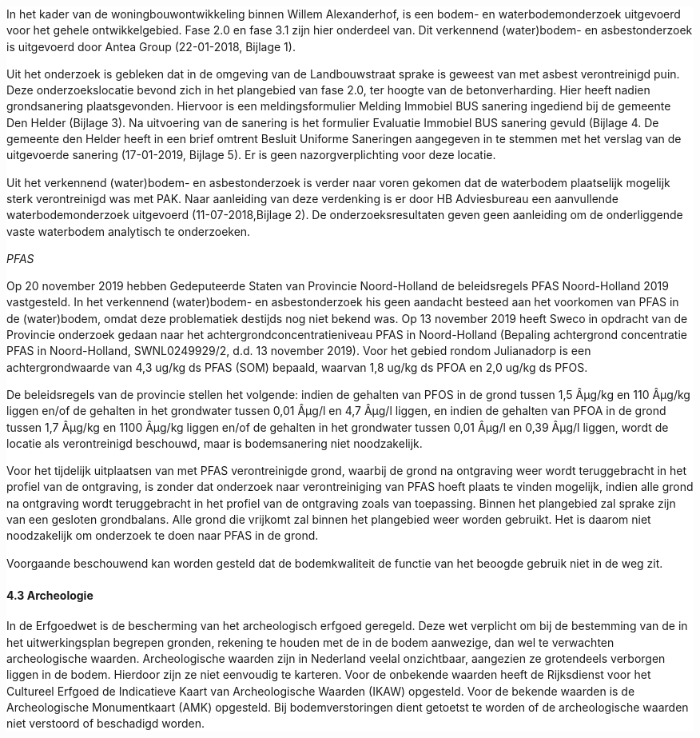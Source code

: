In het kader van de woningbouwontwikkeling binnen Willem Alexanderhof, is een bodem\- en waterbodemonderzoek uitgevoerd voor het gehele ontwikkelgebied. Fase 2\.0 en fase 3\.1 zijn hier onderdeel van. Dit verkennend (water)bodem\- en asbestonderzoek is uitgevoerd door Antea Group (22\-01\-2018, Bijlage 1).

Uit het onderzoek is gebleken dat in de omgeving van de Landbouwstraat sprake is geweest van met asbest verontreinigd puin. Deze onderzoekslocatie bevond zich in het plangebied van fase 2\.0, ter hoogte van de betonverharding. Hier heeft nadien grondsanering plaatsgevonden. Hiervoor is een meldingsformulier Melding Immobiel BUS sanering ingediend bij de gemeente Den Helder (Bijlage 3). Na uitvoering van de sanering is het formulier Evaluatie Immobiel BUS sanering gevuld (Bijlage 4. De gemeente den Helder heeft in een brief omtrent Besluit Uniforme Saneringen aangegeven in te stemmen met het verslag van de uitgevoerde sanering (17\-01\-2019, Bijlage 5). Er is geen nazorgverplichting voor deze locatie.

Uit het verkennend (water)bodem\- en asbestonderzoek is verder naar voren gekomen dat de waterbodem plaatselijk mogelijk sterk verontreinigd was met PAK. Naar aanleiding van deze verdenking is er door HB Adviesbureau een aanvullende waterbodemonderzoek uitgevoerd (11\-07\-2018,Bijlage 2). De onderzoeksresultaten geven geen aanleiding om de onderliggende vaste waterbodem analytisch te onderzoeken.

*PFAS*

Op 20 november 2019 hebben Gedeputeerde Staten van Provincie Noord\-Holland de beleidsregels PFAS Noord\-Holland 2019 vastgesteld. In het verkennend (water)bodem\- en asbestonderzoek his geen aandacht besteed aan het voorkomen van PFAS in de (water)bodem, omdat deze problematiek destijds nog niet bekend was. Op 13 november 2019 heeft Sweco in opdracht van de Provincie onderzoek gedaan naar het achtergrondconcentratieniveau PFAS in Noord\-Holland (Bepaling achtergrond concentratie PFAS in Noord\-Holland, SWNL0249929/2, d.d. 13 november 2019\). Voor het gebied rondom Julianadorp is een achtergrondwaarde van 4,3 ug/kg ds PFAS (SOM) bepaald, waarvan 1,8 ug/kg ds PFOA en 2,0 ug/kg ds PFOS.

De beleidsregels van de provincie stellen het volgende: indien de gehalten van PFOS in de grond tussen 1,5 Âµg/kg en 110 Âµg/kg liggen en/of de gehalten in het grondwater tussen 0,01 Âµg/l en 4,7 Âµg/l liggen, en indien de gehalten van PFOA in de grond tussen 1,7 Âµg/kg en 1100 Âµg/kg liggen en/of de gehalten in het grondwater tussen 0,01 Âµg/l en 0,39 Âµg/l liggen, wordt de locatie als verontreinigd beschouwd, maar is bodemsanering niet noodzakelijk.

Voor het tijdelijk uitplaatsen van met PFAS verontreinigde grond, waarbij de grond na ontgraving weer wordt teruggebracht in het profiel van de ontgraving, is zonder dat onderzoek naar verontreiniging van PFAS hoeft plaats te vinden mogelijk, indien alle grond na ontgraving wordt teruggebracht in het profiel van de ontgraving zoals van toepassing. Binnen het plangebied zal sprake zijn van een gesloten grondbalans. Alle grond die vrijkomt zal binnen het plangebied weer worden gebruikt. Het is daarom niet noodzakelijk om onderzoek te doen naar PFAS in de grond.

Voorgaande beschouwend kan worden gesteld dat de bodemkwaliteit de functie van het beoogde gebruik niet in de weg zit.

#### 4\.3 Archeologie

In de Erfgoedwet is de bescherming van het archeologisch erfgoed geregeld. Deze wet verplicht om bij de bestemming van de in het uitwerkingsplan begrepen gronden, rekening te houden met de in de bodem aanwezige, dan wel te verwachten archeologische waarden. Archeologische waarden zijn in Nederland veelal onzichtbaar, aangezien ze grotendeels verborgen liggen in de bodem. Hierdoor zijn ze niet eenvoudig te karteren. Voor de onbekende waarden heeft de Rijksdienst voor het Cultureel Erfgoed de Indicatieve Kaart van Archeologische Waarden (IKAW) opgesteld. Voor de bekende waarden is de Archeologische Monumentkaart (AMK) opgesteld. Bij bodemverstoringen dient getoetst te worden of de archeologische waarden niet verstoord of beschadigd worden.
